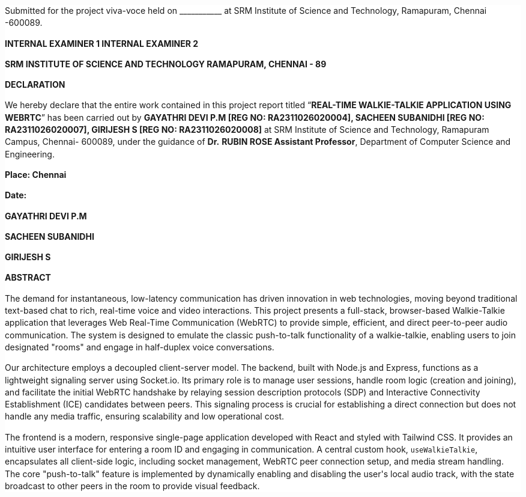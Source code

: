 

Submitted for the project viva-voce held on \_\_\_\_\_\_\_\_\_\_\_ at  SRM Institute of Science and Technology, Ramapuram, Chennai -600089.




**INTERNAL EXAMINER 1	INTERNAL EXAMINER 2**

**SRM INSTITUTE OF SCIENCE AND TECHNOLOGY RAMAPURAM, CHENNAI - 89**

**DECLARATION**


We hereby declare that the entire work contained in this project report titled “**REAL-TIME WALKIE-TALKIE APPLICATION USING WEBRTC**” has been carried out by **GAYATHRI DEVI P.M [REG NO: RA2311026020004], SACHEEN SUBANIDHI [REG NO: RA2311026020007], GIRIJESH S [REG NO: RA2311026020008]** at SRM Institute of Science and Technology, Ramapuram Campus, Chennai- 600089, under the guidance of **Dr.** **RUBIN ROSE Assistant Professor**, Department of Computer Science and Engineering.


**Place: Chennai**

**Date:**

**GAYATHRI DEVI P.M**






**SACHEEN SUBANIDHI**







**GIRIJESH S**

**ABSTRACT**

The demand for instantaneous, low-latency communication has driven innovation in web technologies, moving beyond traditional text-based chat to rich, real-time voice and video interactions. This project presents a full-stack, browser-based Walkie-Talkie application that leverages Web Real-Time Communication (WebRTC) to provide simple, efficient, and direct peer-to-peer audio communication. The system is designed to emulate the classic push-to-talk functionality of a walkie-talkie, enabling users to join designated "rooms" and engage in half-duplex voice conversations.

Our architecture employs a decoupled client-server model. The backend, built with Node.js and Express, functions as a lightweight signaling server using Socket.io. Its primary role is to manage user sessions, handle room logic (creation and joining), and facilitate the initial WebRTC handshake by relaying session description protocols (SDP) and Interactive Connectivity Establishment (ICE) candidates between peers. This signaling process is crucial for establishing a direct connection but does not handle any media traffic, ensuring scalability and low operational cost.

The frontend is a modern, responsive single-page application developed with React and styled with Tailwind CSS. It provides an intuitive user interface for entering a room ID and engaging in communication. A central custom hook, `useWalkieTalkie`, encapsulates all client-side logic, including socket management, WebRTC peer connection setup, and media stream handling. The core "push-to-talk" feature is implemented by dynamically enabling and disabling the user's local audio track, with the state broadcast to other peers in the room to provide visual feedback.
